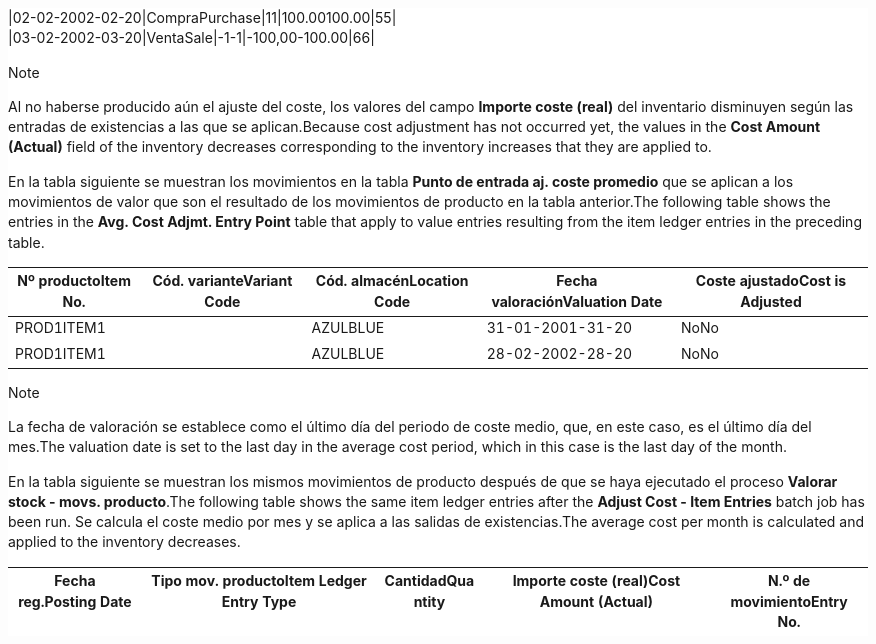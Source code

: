 |<span data-ttu-id="d4f02-273">02-02-20</span><span class="sxs-lookup"><span data-stu-id="d4f02-273">02-02-20</span></span>|<span data-ttu-id="d4f02-274">Compra</span><span class="sxs-lookup"><span data-stu-id="d4f02-274">Purchase</span></span>|<span data-ttu-id="d4f02-275">1</span><span class="sxs-lookup"><span data-stu-id="d4f02-275">1</span></span>|<span data-ttu-id="d4f02-276">100.00</span><span class="sxs-lookup"><span data-stu-id="d4f02-276">100.00</span></span>|<span data-ttu-id="d4f02-277">5</span><span class="sxs-lookup"><span data-stu-id="d4f02-277">5</span></span>|  
|<span data-ttu-id="d4f02-278">03-02-20</span><span class="sxs-lookup"><span data-stu-id="d4f02-278">02-03-20</span></span>|<span data-ttu-id="d4f02-279">Venta</span><span class="sxs-lookup"><span data-stu-id="d4f02-279">Sale</span></span>|<span data-ttu-id="d4f02-280">-1</span><span class="sxs-lookup"><span data-stu-id="d4f02-280">-1</span></span>|<span data-ttu-id="d4f02-281">-100,00</span><span class="sxs-lookup"><span data-stu-id="d4f02-281">-100.00</span></span>|<span data-ttu-id="d4f02-282">6</span><span class="sxs-lookup"><span data-stu-id="d4f02-282">6</span></span>|  

> [!NOTE]  
>  <span data-ttu-id="d4f02-283">Al no haberse producido aún el ajuste del coste, los valores del campo **Importe coste (real)** del inventario disminuyen según las entradas de existencias a las que se aplican.</span><span class="sxs-lookup"><span data-stu-id="d4f02-283">Because cost adjustment has not occurred yet, the values in the **Cost Amount (Actual)** field of the inventory decreases corresponding to the inventory increases that they are applied to.</span></span>  

 <span data-ttu-id="d4f02-284">En la tabla siguiente se muestran los movimientos en la tabla **Punto de entrada aj. coste promedio** que se aplican a los movimientos de valor que son el resultado de los movimientos de producto en la tabla anterior.</span><span class="sxs-lookup"><span data-stu-id="d4f02-284">The following table shows the entries in the **Avg. Cost Adjmt. Entry Point** table that apply to value entries resulting from the item ledger entries in the preceding table.</span></span>  

|<span data-ttu-id="d4f02-285">**Nº producto**</span><span class="sxs-lookup"><span data-stu-id="d4f02-285">**Item No.**</span></span>|<span data-ttu-id="d4f02-286">**Cód. variante**</span><span class="sxs-lookup"><span data-stu-id="d4f02-286">**Variant Code**</span></span>|<span data-ttu-id="d4f02-287">**Cód. almacén**</span><span class="sxs-lookup"><span data-stu-id="d4f02-287">**Location Code**</span></span>|<span data-ttu-id="d4f02-288">**Fecha valoración**</span><span class="sxs-lookup"><span data-stu-id="d4f02-288">**Valuation Date**</span></span>|<span data-ttu-id="d4f02-289">**Coste ajustado**</span><span class="sxs-lookup"><span data-stu-id="d4f02-289">**Cost is Adjusted**</span></span>|  
|-------------------------------------|-----------------------------------------|------------------------------------------|-------------------------------------------|---------------------------------------------|  
|<span data-ttu-id="d4f02-290">PROD1</span><span class="sxs-lookup"><span data-stu-id="d4f02-290">ITEM1</span></span>||<span data-ttu-id="d4f02-291">AZUL</span><span class="sxs-lookup"><span data-stu-id="d4f02-291">BLUE</span></span>|<span data-ttu-id="d4f02-292">31-01-20</span><span class="sxs-lookup"><span data-stu-id="d4f02-292">01-31-20</span></span>|<span data-ttu-id="d4f02-293">No</span><span class="sxs-lookup"><span data-stu-id="d4f02-293">No</span></span>|  
|<span data-ttu-id="d4f02-294">PROD1</span><span class="sxs-lookup"><span data-stu-id="d4f02-294">ITEM1</span></span>||<span data-ttu-id="d4f02-295">AZUL</span><span class="sxs-lookup"><span data-stu-id="d4f02-295">BLUE</span></span>|<span data-ttu-id="d4f02-296">28-02-20</span><span class="sxs-lookup"><span data-stu-id="d4f02-296">02-28-20</span></span>|<span data-ttu-id="d4f02-297">No</span><span class="sxs-lookup"><span data-stu-id="d4f02-297">No</span></span>|  

> [!NOTE]  
>  <span data-ttu-id="d4f02-298">La fecha de valoración se establece como el último día del periodo de coste medio, que, en este caso, es el último día del mes.</span><span class="sxs-lookup"><span data-stu-id="d4f02-298">The valuation date is set to the last day in the average cost period, which in this case is the last day of the month.</span></span>  

 <span data-ttu-id="d4f02-299">En la tabla siguiente se muestran los mismos movimientos de producto después de que se haya ejecutado el proceso **Valorar stock - movs. producto**.</span><span class="sxs-lookup"><span data-stu-id="d4f02-299">The following table shows the same item ledger entries after the **Adjust Cost - Item Entries** batch job has been run.</span></span> <span data-ttu-id="d4f02-300">Se calcula el coste medio por mes y se aplica a las salidas de existencias.</span><span class="sxs-lookup"><span data-stu-id="d4f02-300">The average cost per month is calculated and applied to the inventory decreases.</span></span>  

|<span data-ttu-id="d4f02-301">**Fecha reg.**</span><span class="sxs-lookup"><span data-stu-id="d4f02-301">**Posting Date**</span></span>|<span data-ttu-id="d4f02-302">**Tipo mov. producto**</span><span class="sxs-lookup"><span data-stu-id="d4f02-302">**Item Ledger Entry Type**</span></span>|<span data-ttu-id="d4f02-303">**Cantidad**</span><span class="sxs-lookup"><span data-stu-id="d4f02-303">**Quantity**</span></span>|<span data-ttu-id="d4f02-304">**Importe coste (real)**</span><span class="sxs-lookup"><span data-stu-id="d4f02-304">**Cost Amount (Actual)**</span></span>|<span data-ttu-id="d4f02-305">**N.º de movimiento**</span><span class="sxs-lookup"><span data-stu-id="d4f02-305">**Entry No.**</span></span>|  
|---------------------------------------|---------------------------------------------------|------------------------------------|----------------------------------------------------|------------------------------------|  